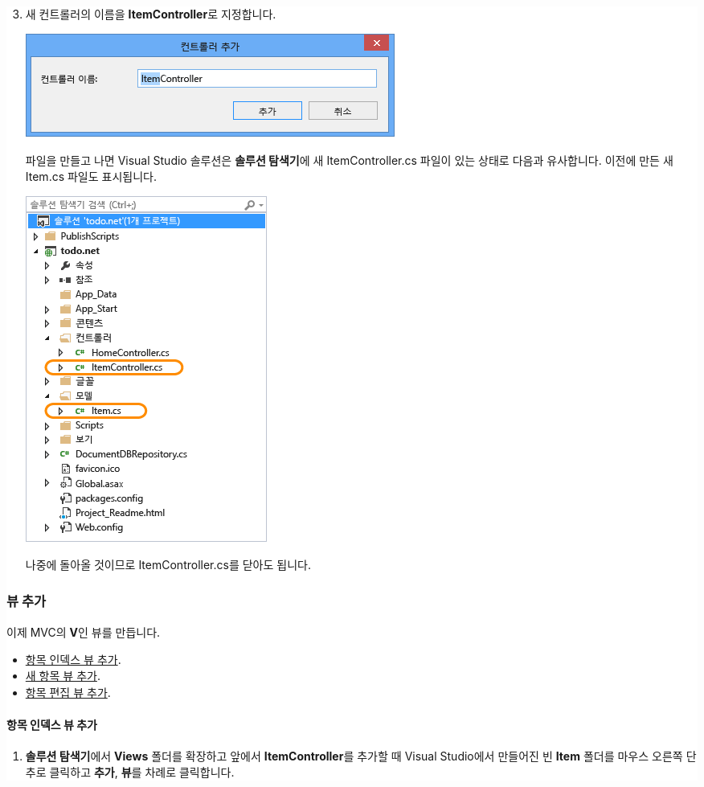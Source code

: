3. 새 컨트롤러의 이름을 **ItemController**로 지정합니다.

	![컨트롤러 추가 대화 상자의 스크린샷](./media/documentdb-dotnet-application/image15.png)

	파일을 만들고 나면 Visual Studio 솔루션은 **솔루션 탐색기**에 새 ItemController.cs 파일이 있는 상태로 다음과 유사합니다. 이전에 만든 새 Item.cs 파일도 표시됩니다.

	![Visual Studio 솔루션의 스크린샷 - 새 ItemController.cs 파일 및 Item.cs 파일이 강조 표시된 솔루션 탐색기](./media/documentdb-dotnet-application/image16.png)

	나중에 돌아올 것이므로 ItemController.cs를 닫아도 됩니다.

### <a name="_Toc395637766"></a>뷰 추가

이제 MVC의 **V**인 뷰를 만듭니다.

- [항목 인덱스 뷰 추가](#AddItemIndexView).
- [새 항목 뷰 추가](#AddNewIndexView).
- [항목 편집 뷰 추가](#_Toc395888515).


#### <a name="AddItemIndexView"></a>항목 인덱스 뷰 추가

1. **솔루션 탐색기**에서 **Views** 폴더를 확장하고 앞에서 **ItemController**를 추가할 때 Visual Studio에서 만들어진 빈 **Item** 폴더를 마우스 오른쪽 단추로 클릭하고 **추가**, **뷰**를 차례로 클릭합니다.
